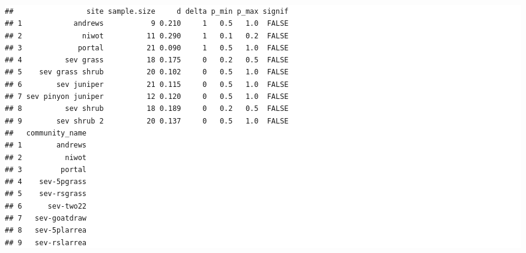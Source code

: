     ##                 site sample.size     d delta p_min p_max signif
    ## 1            andrews           9 0.210     1   0.5   1.0  FALSE
    ## 2              niwot          11 0.290     1   0.1   0.2  FALSE
    ## 3             portal          21 0.090     1   0.5   1.0  FALSE
    ## 4          sev grass          18 0.175     0   0.2   0.5  FALSE
    ## 5    sev grass shrub          20 0.102     0   0.5   1.0  FALSE
    ## 6        sev juniper          21 0.115     0   0.5   1.0  FALSE
    ## 7 sev pinyon juniper          12 0.120     0   0.5   1.0  FALSE
    ## 8          sev shrub          18 0.189     0   0.2   0.5  FALSE
    ## 9        sev shrub 2          20 0.137     0   0.5   1.0  FALSE
    ##   community_name
    ## 1        andrews
    ## 2          niwot
    ## 3         portal
    ## 4    sev-5pgrass
    ## 5    sev-rsgrass
    ## 6      sev-two22
    ## 7   sev-goatdraw
    ## 8   sev-5plarrea
    ## 9   sev-rslarrea
